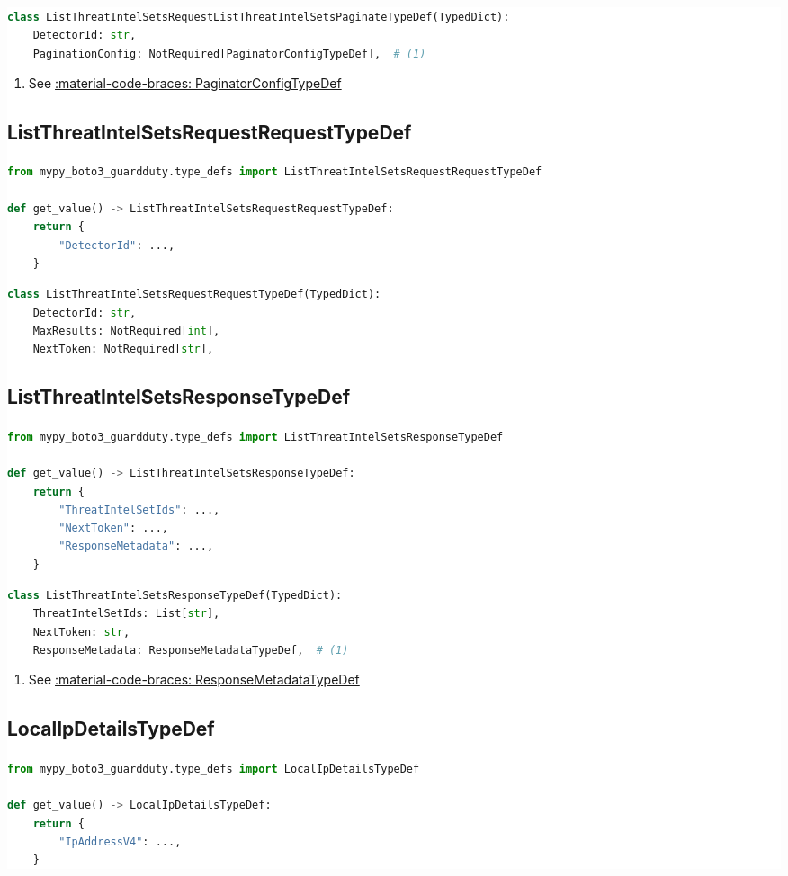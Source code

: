 ```python title="Definition"
class ListThreatIntelSetsRequestListThreatIntelSetsPaginateTypeDef(TypedDict):
    DetectorId: str,
    PaginationConfig: NotRequired[PaginatorConfigTypeDef],  # (1)
```

1. See [:material-code-braces: PaginatorConfigTypeDef](./type_defs.md#paginatorconfigtypedef) 
## ListThreatIntelSetsRequestRequestTypeDef

```python title="Usage Example"
from mypy_boto3_guardduty.type_defs import ListThreatIntelSetsRequestRequestTypeDef

def get_value() -> ListThreatIntelSetsRequestRequestTypeDef:
    return {
        "DetectorId": ...,
    }
```

```python title="Definition"
class ListThreatIntelSetsRequestRequestTypeDef(TypedDict):
    DetectorId: str,
    MaxResults: NotRequired[int],
    NextToken: NotRequired[str],
```

## ListThreatIntelSetsResponseTypeDef

```python title="Usage Example"
from mypy_boto3_guardduty.type_defs import ListThreatIntelSetsResponseTypeDef

def get_value() -> ListThreatIntelSetsResponseTypeDef:
    return {
        "ThreatIntelSetIds": ...,
        "NextToken": ...,
        "ResponseMetadata": ...,
    }
```

```python title="Definition"
class ListThreatIntelSetsResponseTypeDef(TypedDict):
    ThreatIntelSetIds: List[str],
    NextToken: str,
    ResponseMetadata: ResponseMetadataTypeDef,  # (1)
```

1. See [:material-code-braces: ResponseMetadataTypeDef](./type_defs.md#responsemetadatatypedef) 
## LocalIpDetailsTypeDef

```python title="Usage Example"
from mypy_boto3_guardduty.type_defs import LocalIpDetailsTypeDef

def get_value() -> LocalIpDetailsTypeDef:
    return {
        "IpAddressV4": ...,
    }
```
